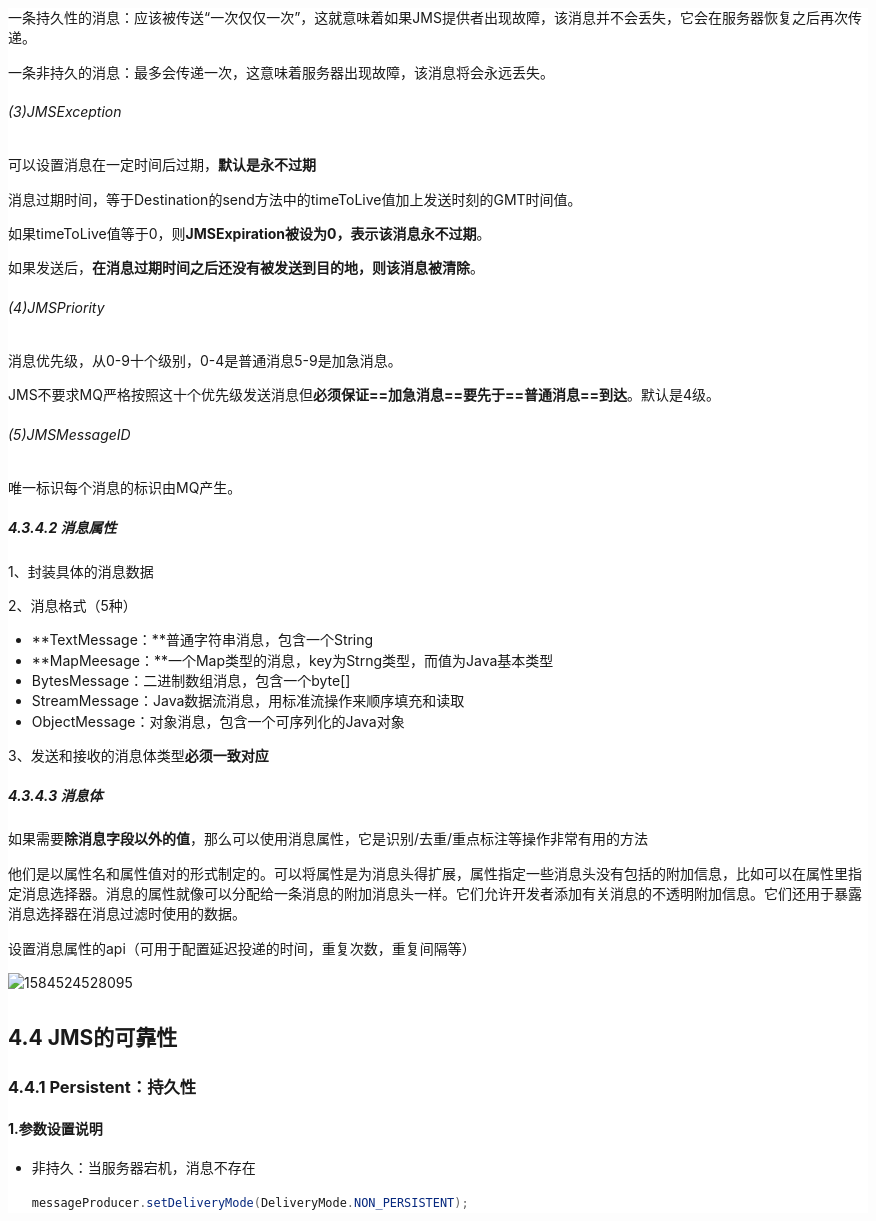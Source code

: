 一条持久性的消息：应该被传送“一次仅仅一次”，这就意味着如果JMS提供者出现故障，该消息并不会丢失，它会在服务器恢复之后再次传递。

一条非持久的消息：最多会传递一次，这意味着服务器出现故障，该消息将会永远丢失。

###### (3)JMSException

可以设置消息在一定时间后过期，**默认是永不过期**

消息过期时间，等于Destination的send方法中的timeToLive值加上发送时刻的GMT时间值。

如果timeToLive值等于0，则**JMSExpiration被设为0，表示该消息永不过期**。

如果发送后，**在消息过期时间之后还没有被发送到目的地，则该消息被清除**。

###### (4)JMSPriority

消息优先级，从0-9十个级别，0-4是普通消息5-9是加急消息。

JMS不要求MQ严格按照这十个优先级发送消息但**必须保证==加急消息==要先于==普通消息==到达**。默认是4级。

###### (5)JMSMessageID

唯一标识每个消息的标识由MQ产生。

##### 4.3.4.2 消息属性

1、封装具体的消息数据

2、消息格式（5种）

- **TextMessage：**普通字符串消息，包含一个String
- **MapMeesage：**一个Map类型的消息，key为Strng类型，而值为Java基本类型
- BytesMessage：二进制数组消息，包含一个byte[]
- StreamMessage：Java数据流消息，用标准流操作来顺序填充和读取
- ObjectMessage：对象消息，包含一个可序列化的Java对象

3、发送和接收的消息体类型**必须一致对应**

##### 4.3.4.3 消息体

​	如果需要**除消息字段以外的值**，那么可以使用消息属性，它是识别/去重/重点标注等操作非常有用的方法

​	他们是以属性名和属性值对的形式制定的。可以将属性是为消息头得扩展，属性指定一些消息头没有包括的附加信息，比如可以在属性里指定消息选择器。消息的属性就像可以分配给一条消息的附加消息头一样。它们允许开发者添加有关消息的不透明附加信息。它们还用于暴露消息选择器在消息过滤时使用的数据。 

设置消息属性的api（可用于配置延迟投递的时间，重复次数，重复间隔等）

![1584524528095](C:\Users\chuenyuenlau\Desktop\Java技术栈\ActiveMQ\images\message_attribute_api.png)



## 4.4 JMS的可靠性

### 4.4.1 Persistent：持久性

#### 1.参数设置说明

- 非持久：当服务器宕机，消息不存在

  ```java
  messageProducer.setDeliveryMode(DeliveryMode.NON_PERSISTENT);
  ```
